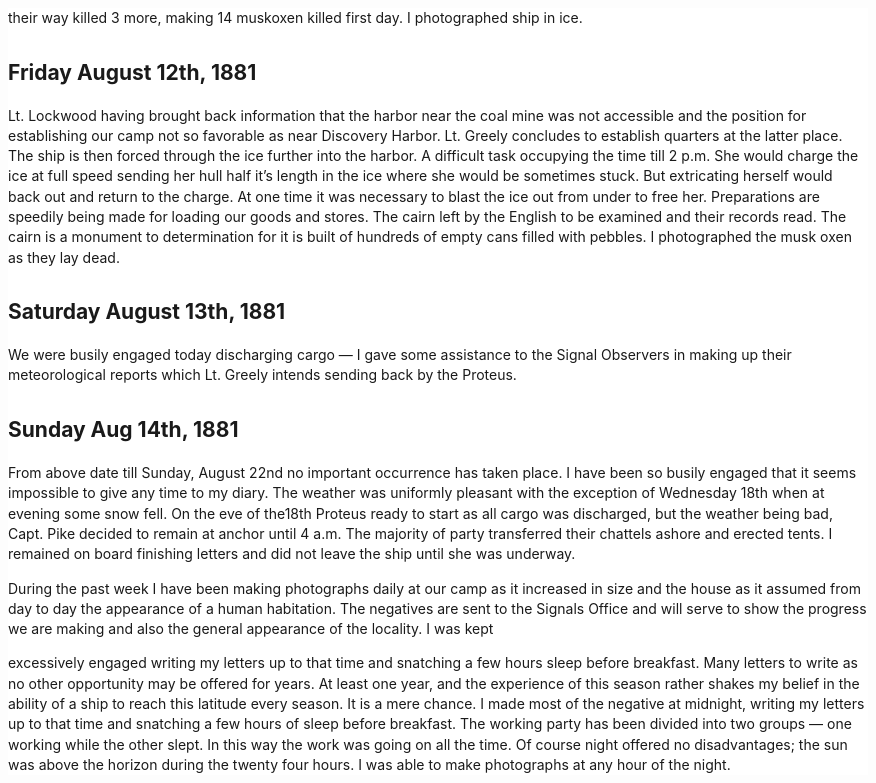 
their way killed 3 more, making 14 muskoxen killed first day. I photographed ship in
ice.

## Friday August 12th, 1881

Lt. Lockwood having brought back information that the harbor near the coal
mine was not accessible and the position for establishing our camp not so favorable as
near Discovery Harbor. Lt. Greely concludes to establish quarters at the latter place.
The ship is then forced through the ice further into the harbor. A difficult task
occupying the time till 2 p.m. She would charge the ice at full speed sending her hull
half it’s length in the ice where she would be sometimes stuck. But extricating
herself would back out and return to the charge. At one time it was necessary to blast
the ice out from under to free her. Preparations are speedily being made for loading
our goods and stores. The cairn left by the English to be examined and their records
read. The cairn is a monument to determination for it is built of hundreds of empty
cans filled with pebbles. I photographed the musk oxen as they lay dead.

## Saturday August 13th, 1881

We were busily engaged today discharging cargo — I gave some assistance to
the Signal Observers in making up their meteorological reports which Lt. Greely
intends sending back by the Proteus.


## Sunday Aug 14th, 1881

From above date till Sunday, August 22nd no important occurrence has taken
place. I have been so busily engaged that it seems impossible to give any time to my
diary. The weather was uniformly pleasant with the exception of Wednesday 18th
when at evening some snow fell. On the eve of the18th Proteus ready to start as all
cargo was discharged, but the weather being bad, Capt. Pike decided to remain at
anchor until 4 a.m. The majority of party transferred their chattels ashore and erected
tents. I remained on board finishing letters and did not leave the ship until she was
underway.

During the past week I have been making photographs daily at our camp as it
increased in size and the house as it assumed from day to day the appearance of a
human habitation. The negatives are sent to the Signals Office and will serve to show
the progress we are making and also the general appearance of the locality. I was kept


excessively engaged writing my letters up to that time and snatching a few hours
sleep before breakfast. Many letters to write as no other opportunity may be offered
for years. At least one year, and the experience of this season rather shakes my belief
in the ability of a ship to reach this latitude every season. It is a mere chance. I made
most of the negative at midnight,
writing my letters up to that time and snatching a few hours of sleep before breakfast.
The working party has been divided into two groups — one working while the other
slept. In this way the work was going on all the time. Of course night offered no
disadvantages; the sun was above the horizon during the twenty four hours. I was able
to make photographs at any hour of the night.

